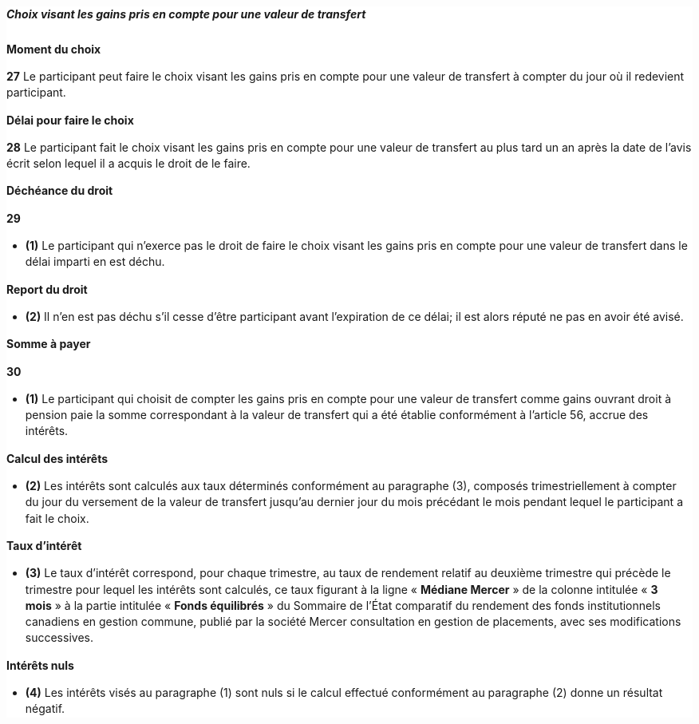 


##### Choix visant les gains pris en compte pour une valeur de transfert



**Moment du choix**

**27** Le participant peut faire le choix visant les gains pris en compte pour une valeur de transfert à compter du jour où il redevient participant.




**Délai pour faire le choix**

**28** Le participant fait le choix visant les gains pris en compte pour une valeur de transfert au plus tard un an après la date de l’avis écrit selon lequel il a acquis le droit de le faire.




**Déchéance du droit**

**29** 

- **(1)** Le participant qui n’exerce pas le droit de faire le choix visant les gains pris en compte pour une valeur de transfert dans le délai imparti en est déchu.

**Report du droit**

- **(2)** Il n’en est pas déchu s’il cesse d’être participant avant l’expiration de ce délai; il est alors réputé ne pas en avoir été avisé.




**Somme à payer**

**30** 

- **(1)** Le participant qui choisit de compter les gains pris en compte pour une valeur de transfert comme gains ouvrant droit à pension paie la somme correspondant à la valeur de transfert qui a été établie conformément à l’article 56, accrue des intérêts.

**Calcul des intérêts**

- **(2)** Les intérêts sont calculés aux taux déterminés conformément au paragraphe (3), composés trimestriellement à compter du jour du versement de la valeur de transfert jusqu’au dernier jour du mois précédant le mois pendant lequel le participant a fait le choix.

**Taux d’intérêt**

- **(3)** Le taux d’intérêt correspond, pour chaque trimestre, au taux de rendement relatif au deuxième trimestre qui précède le trimestre pour lequel les intérêts sont calculés, ce taux figurant à la ligne « **Médiane Mercer** » de la colonne intitulée « **3 mois** » à la partie intitulée « **Fonds équilibrés** » du Sommaire de l’État comparatif du rendement des fonds institutionnels canadiens en gestion commune, publié par la société Mercer consultation en gestion de placements, avec ses modifications successives.

**Intérêts nuls**

- **(4)** Les intérêts visés au paragraphe (1) sont nuls si le calcul effectué conformément au paragraphe (2) donne un résultat négatif.
